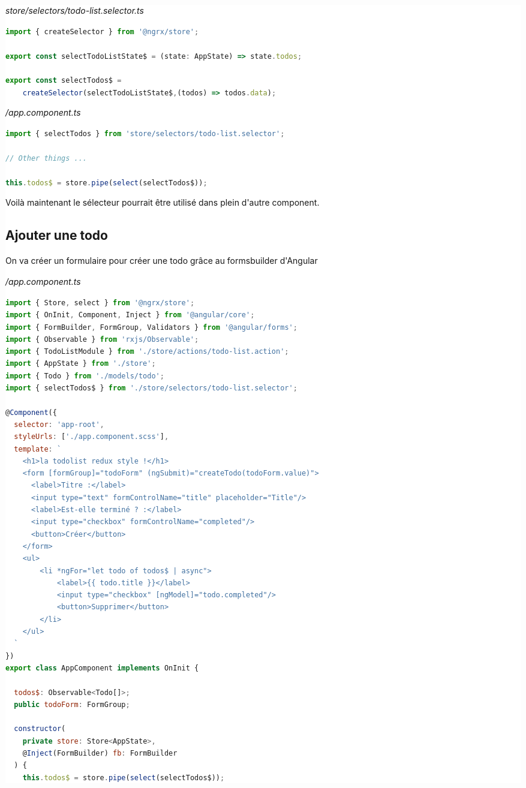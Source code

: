 *store/selectors/todo-list.selector.ts*
```javascript
import { createSelector } from '@ngrx/store';

export const selectTodoListState$ = (state: AppState) => state.todos;

export const selectTodos$ =
	createSelector(selectTodoListState$,(todos) => todos.data);
```
*/app.component.ts*
```javascript
import { selectTodos } from 'store/selectors/todo-list.selector';

// Other things ...

this.todos$ = store.pipe(select(selectTodos$));
```
Voilà maintenant le sélecteur pourrait être utilisé dans plein d'autre component.

## Ajouter une todo

On va créer un formulaire pour créer une todo grâce au formsbuilder d'Angular

*/app.component.ts*
```javascript
import { Store, select } from '@ngrx/store';
import { OnInit, Component, Inject } from '@angular/core';
import { FormBuilder, FormGroup, Validators } from '@angular/forms';
import { Observable } from 'rxjs/Observable';
import { TodoListModule } from './store/actions/todo-list.action';
import { AppState } from './store';
import { Todo } from './models/todo';
import { selectTodos$ } from './store/selectors/todo-list.selector';

@Component({
  selector: 'app-root',
  styleUrls: ['./app.component.scss'],
  template: `
    <h1>la todolist redux style !</h1>
    <form [formGroup]="todoForm" (ngSubmit)="createTodo(todoForm.value)">
      <label>Titre :</label>
      <input type="text" formControlName="title" placeholder="Title"/>
      <label>Est-elle terminé ? :</label>
      <input type="checkbox" formControlName="completed"/>
      <button>Créer</button>
    </form>
    <ul>
		<li *ngFor="let todo of todos$ | async">
			<label>{{ todo.title }}</label>
			<input type="checkbox" [ngModel]="todo.completed"/>
			<button>Supprimer</button>
		</li>
	</ul>
  `
})
export class AppComponent implements OnInit {

  todos$: Observable<Todo[]>;
  public todoForm: FormGroup;

  constructor(
    private store: Store<AppState>,
    @Inject(FormBuilder) fb: FormBuilder
  ) {
    this.todos$ = store.pipe(select(selectTodos$));
```